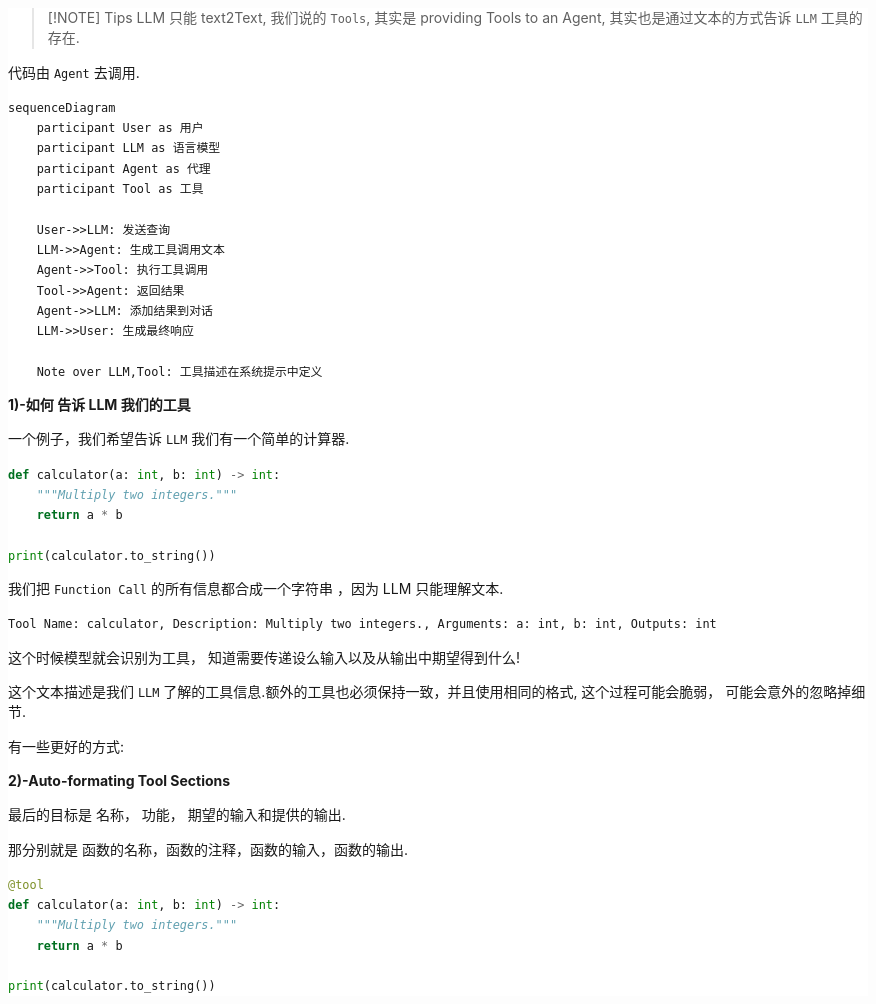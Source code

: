 
> [!NOTE] Tips
> LLM 只能 text2Text, 我们说的 `Tools`, 其实是 providing Tools to an Agent, 其实也是通过文本的方式告诉 `LLM` 工具的存在.

代码由 `Agent` 去调用.



```mermaid
sequenceDiagram
    participant User as 用户
    participant LLM as 语言模型
    participant Agent as 代理
    participant Tool as 工具

    User->>LLM: 发送查询
    LLM->>Agent: 生成工具调用文本
    Agent->>Tool: 执行工具调用
    Tool->>Agent: 返回结果
    Agent->>LLM: 添加结果到对话
    LLM->>User: 生成最终响应

    Note over LLM,Tool: 工具描述在系统提示中定义

```


**1)-如何 告诉 LLM 我们的工具** 

一个例子，我们希望告诉 `LLM` 我们有一个简单的计算器. 

```python
def calculator(a: int, b: int) -> int:
    """Multiply two integers."""
    return a * b

print(calculator.to_string())
```

我们把 `Function Call` 的所有信息都合成一个字符串 ，因为 LLM 只能理解文本.

```
Tool Name: calculator, Description: Multiply two integers., Arguments: a: int, b: int, Outputs: int
```

这个时候模型就会识别为工具， 知道需要传递设么输入以及从输出中期望得到什么!

这个文本描述是我们 `LLM` 了解的工具信息.额外的工具也必须保持一致，并且使用相同的格式, 这个过程可能会脆弱， 可能会意外的忽略掉细节.

有一些更好的方式:


**2)-Auto-formating Tool Sections**

最后的目标是 名称， 功能， 期望的输入和提供的输出. 

那分别就是 函数的名称，函数的注释，函数的输入，函数的输出.

```python
@tool
def calculator(a: int, b: int) -> int:
    """Multiply two integers."""
    return a * b

print(calculator.to_string())
```
